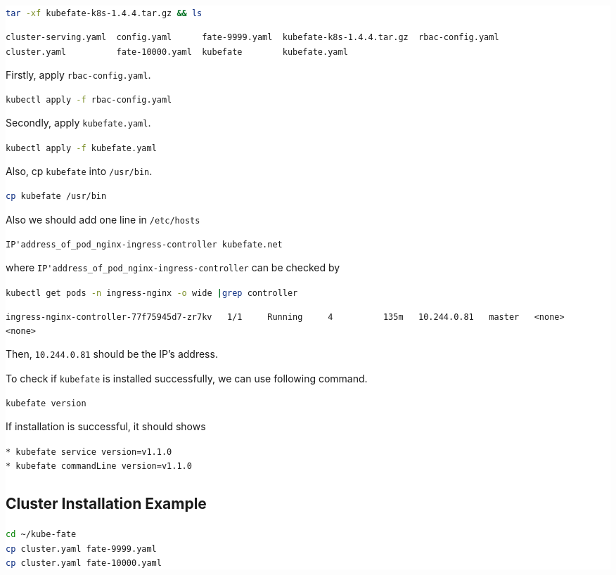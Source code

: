 ```bash
tar -xf kubefate-k8s-1.4.4.tar.gz && ls
```

```bash
cluster-serving.yaml  config.yaml      fate-9999.yaml  kubefate-k8s-1.4.4.tar.gz  rbac-config.yaml
cluster.yaml          fate-10000.yaml  kubefate        kubefate.yaml
```

Firstly, apply `rbac-config.yaml`.

```bash
kubectl apply -f rbac-config.yaml
```

Secondly, apply `kubefate.yaml`.

```bash
kubectl apply -f kubefate.yaml
```

Also, cp `kubefate` into `/usr/bin`.

```bash
cp kubefate /usr/bin
```

Also we should add one line in `/etc/hosts`

```reStructuredText
IP'address_of_pod_nginx-ingress-controller kubefate.net 
```

where `IP'address_of_pod_nginx-ingress-controller` can be checked by 

```bash
kubectl get pods -n ingress-nginx -o wide |grep controller
```

```reStructuredText
ingress-nginx-controller-77f75945d7-zr7kv   1/1     Running     4          135m   10.244.0.81   master   <none>           <none>
```

Then, `10.244.0.81` should be the IP’s address.

To check if `kubefate` is installed successfully, we can use following command.

```bash
kubefate version
```

If installation is successful, it should shows

```reStructuredText
* kubefate service version=v1.1.0
* kubefate commandLine version=v1.1.0
```

## Cluster Installation Example

```bash
cd ~/kube-fate
cp cluster.yaml fate-9999.yaml
cp cluster.yaml fate-10000.yaml
```
